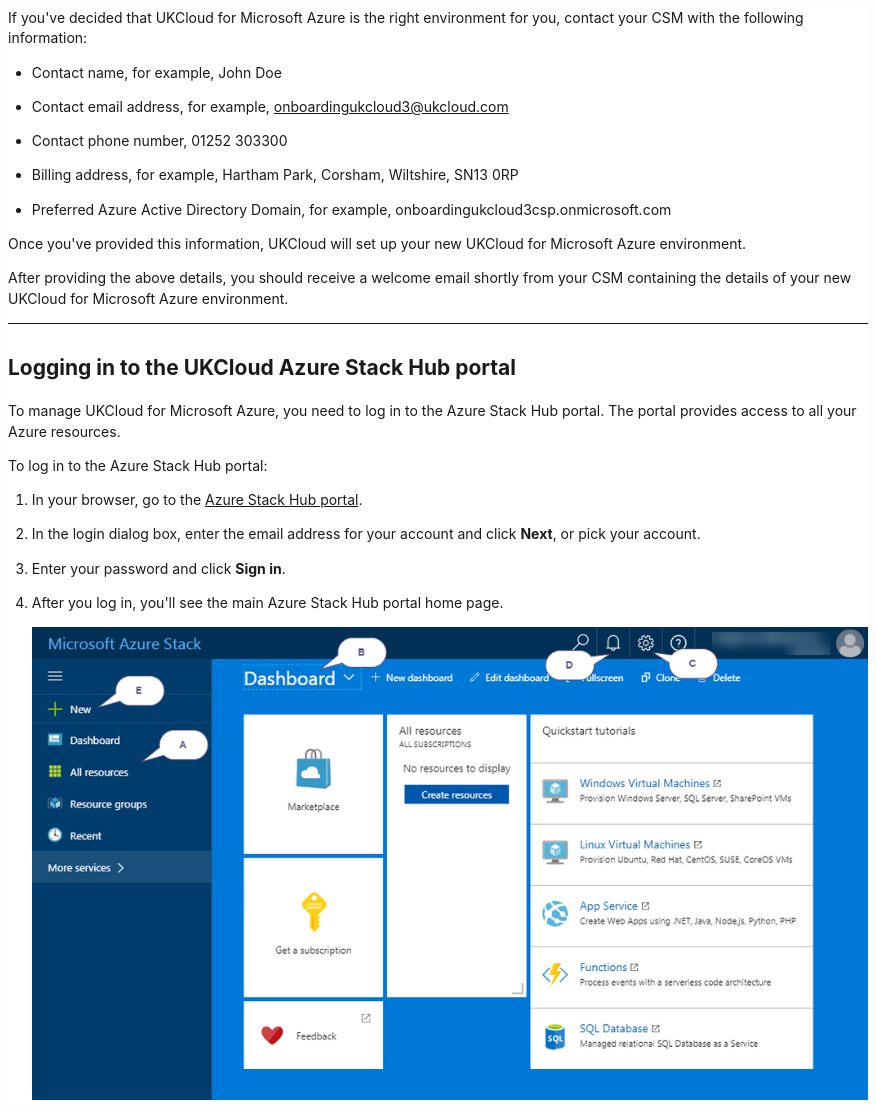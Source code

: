 If you've decided that UKCloud for Microsoft Azure is the right environment for you, contact your CSM with the following information:

- Contact name, for example, John Doe

- Contact email address, for example, onboardingukcloud3@ukcloud.com

- Contact phone number, 01252 303300

- Billing address, for example, Hartham Park, Corsham, Wiltshire, SN13 0RP

- Preferred Azure Active Directory Domain, for example, onboardingukcloud3csp.onmicrosoft.com

Once you've provided this information, UKCloud will set up your new UKCloud for Microsoft Azure environment.

After providing the above details, you should receive a welcome email shortly from your CSM containing the details of your new UKCloud for Microsoft Azure environment.

***

## Logging in to the UKCloud Azure Stack Hub portal

To manage UKCloud for Microsoft Azure, you need to log in to the Azure Stack Hub portal. The portal provides access to all your Azure resources.

To log in to the Azure Stack Hub portal:

1. In your browser, go to the [Azure Stack Hub portal](https://portal.frn00006.azure.ukcloud.com).

2. In the login dialog box, enter the email address for your account and click **Next**, or pick your account.

3. Enter your password and click **Sign in**.

4. After you log in, you'll see the main Azure Stack Hub portal home page.

    ![Azure Stack Hub portal home page](images/azs-portal-home.png)
